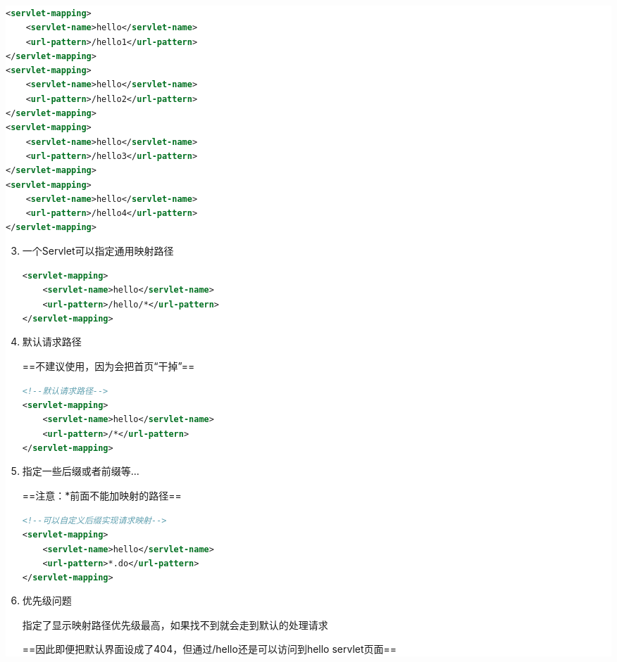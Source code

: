    ```xml
   <servlet-mapping>
       <servlet-name>hello</servlet-name>
       <url-pattern>/hello1</url-pattern>
   </servlet-mapping>
   <servlet-mapping>
       <servlet-name>hello</servlet-name>
       <url-pattern>/hello2</url-pattern>
   </servlet-mapping>
   <servlet-mapping>
       <servlet-name>hello</servlet-name>
       <url-pattern>/hello3</url-pattern>
   </servlet-mapping>
   <servlet-mapping>
       <servlet-name>hello</servlet-name>
       <url-pattern>/hello4</url-pattern>
   </servlet-mapping>
   ```

3. 一个Servlet可以指定通用映射路径

   ```xml
   <servlet-mapping>
       <servlet-name>hello</servlet-name>
       <url-pattern>/hello/*</url-pattern>
   </servlet-mapping>
   ```

4. 默认请求路径

   ==不建议使用，因为会把首页“干掉”==

   ```xml
   <!--默认请求路径-->
   <servlet-mapping>
       <servlet-name>hello</servlet-name>
       <url-pattern>/*</url-pattern>
   </servlet-mapping>
   ```

5. 指定一些后缀或者前缀等...

   ==注意：*前面不能加映射的路径==

   ```xml
   <!--可以自定义后缀实现请求映射-->
   <servlet-mapping>
       <servlet-name>hello</servlet-name>
       <url-pattern>*.do</url-pattern>
   </servlet-mapping>
   ```

6. 优先级问题

   指定了显示映射路径优先级最高，如果找不到就会走到默认的处理请求

   ==因此即便把默认界面设成了404，但通过/hello还是可以访问到hello servlet页面==
